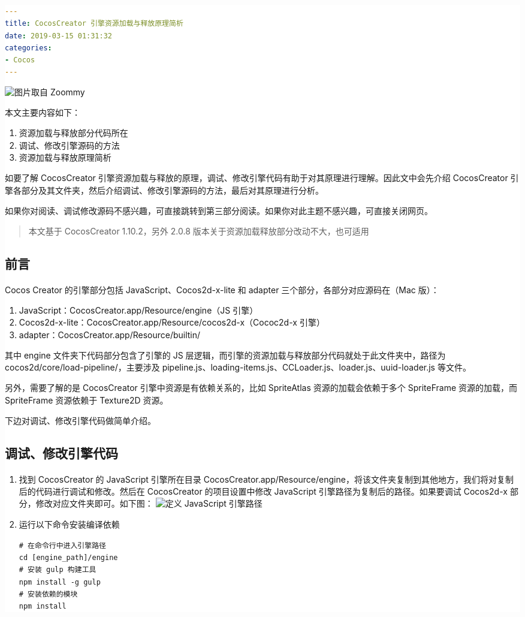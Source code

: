 ```yaml
---
title: CocosCreator 引擎资源加载与释放原理简析
date: 2019-03-15 01:31:32
categories: 
- Cocos
---
```


![图片取自 Zoommy](https://blog-pic-1251295613.cos.ap-guangzhou.myqcloud.com/1552558246.59SmartPic.png)

本文主要内容如下：

1. 资源加载与释放部分代码所在
2. 调试、修改引擎源码的方法
3. 资源加载与释放原理简析

如要了解 CocosCreator 引擎资源加载与释放的原理，调试、修改引擎代码有助于对其原理进行理解。因此文中会先介绍 CocosCreator 引擎各部分及其文件夹，然后介绍调试、修改引擎源码的方法，最后对其原理进行分析。

如果你对阅读、调试修改源码不感兴趣，可直接跳转到第三部分阅读。如果你对此主题不感兴趣，可直接关闭网页。

> 本文基于 CocosCreator 1.10.2，另外 2.0.8 版本关于资源加载释放部分改动不大，也可适用

## 前言

Cocos Creator 的引擎部分包括 JavaScript、Cocos2d-x-lite 和 adapter 三个部分，各部分对应源码在（Mac 版）：

1. JavaScript：CocosCreator.app/Resource/engine（JS 引擎）
2. Cocos2d-x-lite：CocosCreator.app/Resource/cocos2d-x（Cococ2d-x 引擎）
3. adapter：CocosCreator.app/Resource/builtin/

其中 engine 文件夹下代码部分包含了引擎的 JS 层逻辑，而引擎的资源加载与释放部分代码就处于此文件夹中，路径为 cocos2d/core/load-pipeline/，主要涉及 pipeline.js、loading-items.js、CCLoader.js、loader.js、uuid-loader.js 等文件。

另外，需要了解的是 CocosCreator 引擎中资源是有依赖关系的，比如 SpriteAtlas 资源的加载会依赖于多个 SpriteFrame 资源的加载，而 SpriteFrame 资源依赖于 Texture2D 资源。

下边对调试、修改引擎代码做简单介绍。

## 调试、修改引擎代码

1. 找到 CocosCreator 的 JavaScript 引擎所在目录 CocosCreator.app/Resource/engine，将该文件夹复制到其他地方，我们将对复制后的代码进行调试和修改。然后在 CocosCreator 的项目设置中修改 JavaScript 引擎路径为复制后的路径。如果要调试 Cocos2d-x 部分，修改对应文件夹即可。如下图：
![定义 JavaScript 引擎路径](https://blog-pic-1251295613.cos.ap-guangzhou.myqcloud.com/1552547553.94SmartPic.png)

2. 运行以下命令安装编译依赖

    ```shell
    # 在命令行中进入引擎路径
    cd [engine_path]/engine
    # 安装 gulp 构建工具
    npm install -g gulp
    # 安装依赖的模块
    npm install
    ```
